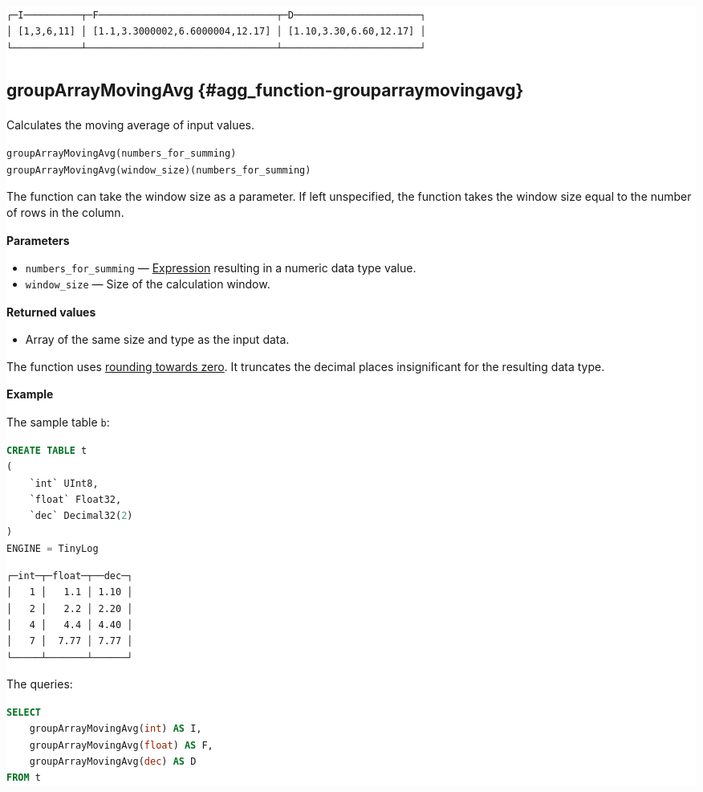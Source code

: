 ``` text
┌─I──────────┬─F───────────────────────────────┬─D──────────────────────┐
│ [1,3,6,11] │ [1.1,3.3000002,6.6000004,12.17] │ [1.10,3.30,6.60,12.17] │
└────────────┴─────────────────────────────────┴────────────────────────┘
```

## groupArrayMovingAvg {#agg_function-grouparraymovingavg}

Calculates the moving average of input values.

``` sql
groupArrayMovingAvg(numbers_for_summing)
groupArrayMovingAvg(window_size)(numbers_for_summing)
```

The function can take the window size as a parameter. If left unspecified, the function takes the window size equal to the number of rows in the column.

**Parameters**

-   `numbers_for_summing` — [Expression](../syntax.md#syntax-expressions) resulting in a numeric data type value.
-   `window_size` — Size of the calculation window.

**Returned values**

-   Array of the same size and type as the input data.

The function uses [rounding towards zero](https://en.wikipedia.org/wiki/Rounding#Rounding_towards_zero). It truncates the decimal places insignificant for the resulting data type.

**Example**

The sample table `b`:

``` sql
CREATE TABLE t
(
    `int` UInt8,
    `float` Float32,
    `dec` Decimal32(2)
)
ENGINE = TinyLog
```

``` text
┌─int─┬─float─┬──dec─┐
│   1 │   1.1 │ 1.10 │
│   2 │   2.2 │ 2.20 │
│   4 │   4.4 │ 4.40 │
│   7 │  7.77 │ 7.77 │
└─────┴───────┴──────┘
```

The queries:

``` sql
SELECT
    groupArrayMovingAvg(int) AS I,
    groupArrayMovingAvg(float) AS F,
    groupArrayMovingAvg(dec) AS D
FROM t
```
